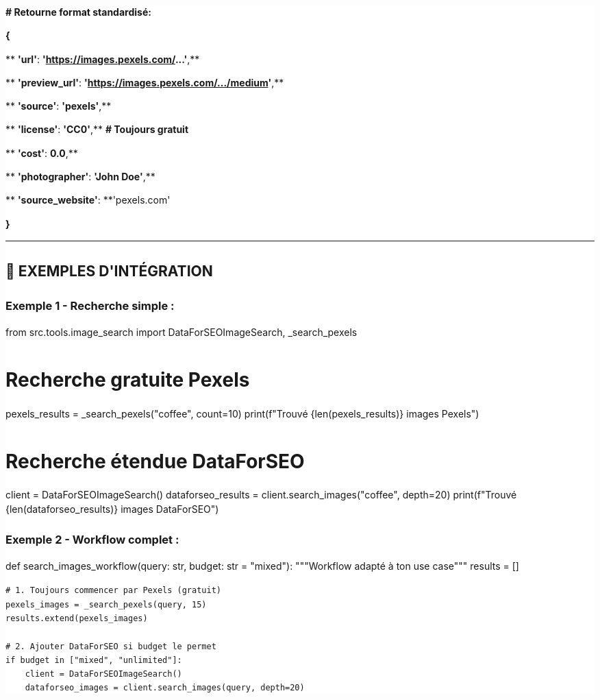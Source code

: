 **# Retourne format standardisé:**

**{**

**    **'url'**: **'https://images.pexels.com/...'**,**

**    **'preview_url'**: **'https://images.pexels.com/.../medium'**,**

**    **'source'**: **'pexels'**,**

**    **'license'**: **'CC0'**,**               **# Toujours gratuit**

**    **'cost'**: **0.0**,**

**    **'photographer'**: **'John Doe'**,**

**    **'source_website'**: **'pexels.com'

**}**

---

## 🚀 EXEMPLES D'INTÉGRATION

### Exemple 1 - Recherche simple :


from src.tools.image_search import DataForSEOImageSearch, _search_pexels

# Recherche gratuite Pexels

pexels_results = _search_pexels("coffee", count=10)
print(f"Trouvé {len(pexels_results)} images Pexels")

# Recherche étendue DataForSEO

client = DataForSEOImageSearch()
dataforseo_results = client.search_images("coffee", depth=20)
print(f"Trouvé {len(dataforseo_results)} images DataForSEO")

### Exemple 2 - Workflow complet :


def search_images_workflow(query: str, budget: str = "mixed"):
    """Workflow adapté à ton use case"""
    results = []

    # 1. Toujours commencer par Pexels (gratuit)
    pexels_images = _search_pexels(query, 15)
    results.extend(pexels_images)

    # 2. Ajouter DataForSEO si budget le permet
    if budget in ["mixed", "unlimited"]:
        client = DataForSEOImageSearch()
        dataforseo_images = client.search_images(query, depth=20)
